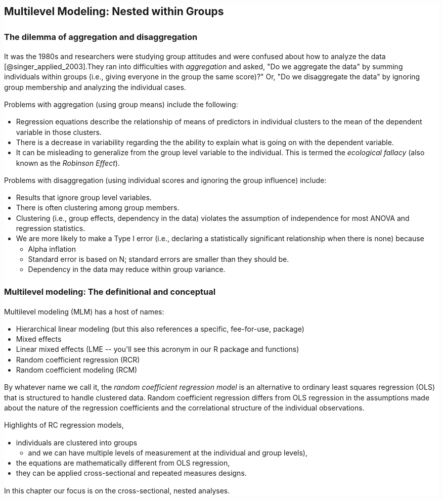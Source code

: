 ## Multilevel Modeling:  Nested within Groups

### The dilemma of aggregation and disaggregation

It was the 1980s and researchers were studying group attitudes and were confused about how to analyze the data [@singer_applied_2003].They ran into difficulties with *aggregation* and asked, "Do we aggregate the data" by summing individuals within groups (i.e., giving everyone in the group the same score)?" Or, "Do we disaggregate the data" by ignoring group membership and analyzing the individual cases.

Problems with aggregation (using group means) include the following:

* Regression equations describe the relationship of means of predictors in individual clusters to the mean of the dependent variable in those clusters.
* There is a decrease in variability regarding the the ability to explain what is going on with the dependent variable.
* It can be misleading to generalize from the group level variable to the individual.  This is termed the *ecological fallacy* (also known as the *Robinson Effect*). 

Problems with disaggregation (using individual scores and ignoring the group influence) include:

* Results that ignore group level variables.
* There is often clustering among group members. 
* Clustering (i.e., group effects, dependency in the data) violates the assumption of independence for most ANOVA and regression statistics.
* We are more likely to make a  Type I error (i.e., declaring a statistically significant relationship when there is none) because
  * Alpha inflation
  * Standard error is based on N; standard errors are smaller than they should be.
  * Dependency in the data may reduce within group variance.

### Multilevel modeling: The definitional and conceptual

Multilevel modeling (MLM) has a host of names:

* Hierarchical linear modeling (but this also references a specific, fee-for-use, package)
* Mixed effects
* Linear mixed effects (LME -- you'll see this acronym in our R package and functions)
* Random coefficient regression (RCR)
* Random coefficient modeling (RCM)

By whatever name we call it, the *random coefficient regression model* is an alternative to ordinary least squares regression (OLS) that is structured to handle clustered data. Random coefficient regression differs from OLS regression in the assumptions made about the nature of the regression coefficients and the correlational structure of the individual observations.

Highlights of RC regression models, 

* individuals are clustered into groups 
  * and we can have multiple levels of measurement at the individual and group levels),
* the equations are mathematically different from OLS regression, 
* they can be applied cross-sectional and repeated measures designs. 

In this chapter our focus is on the cross-sectional, nested analyses.

